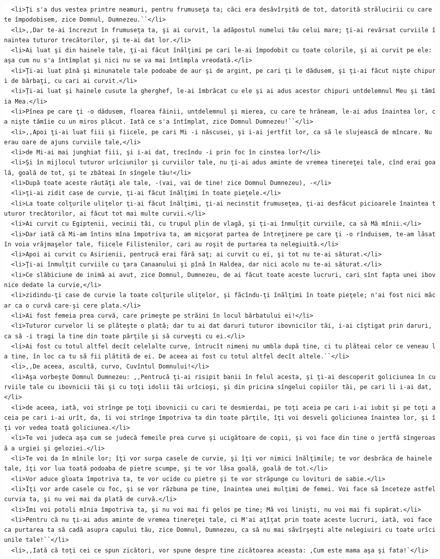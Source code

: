       <li>Ţi s'a dus vestea printre neamuri, pentru frumuseţa ta; căci era desăvîrşită de tot, datorită strălucirii cu care te împodobisem, zice Domnul, Dumnezeu.``</li>
      <li>,,Dar te-ai încrezut în frumuseţa ta, şi ai curvit, la adăpostul numelui tău celui mare; ţi-ai revărsat curviile înaintea tuturor trecătorilor, şi te-ai dat lor.</li>
      <li>Ai luat şi din hainele tale, ţi-ai făcut înălţimi pe cari le-ai împodobit cu toate colorile, şi ai curvit pe ele: aşa cum nu s'a întîmplat şi nici nu se va mai întîmpla vreodată.</li>
      <li>Ţi-ai luat pînă şi minunatele tale podoabe de aur şi de argint, pe cari ţi le dădusem, şi ţi-ai făcut nişte chipuri de bărbaţi, cu cari ai curvit.</li>
      <li>Ţi-ai luat şi hainele cusute la gherghef, le-ai îmbrăcat cu ele şi ai adus acestor chipuri untdelemnul Meu şi tămîia Mea.</li>
      <li>Pînea pe care ţi -o dădusem, floarea făinii, untdelemnul şi mierea, cu care te hrăneam, le-ai adus înaintea lor, ca nişte tămîie cu un miros plăcut. Iată ce s'a întîmplat, zice Domnul Dumnezeu!``</li>
      <li>,,Apoi ţi-ai luat fiii şi fiicele, pe cari Mi -i născusei, şi i-ai jertfit lor, ca să le slujească de mîncare. Nu erau oare de ajuns curviile tale,</li>
      <li>de Mi-ai mai junghiat fiii, şi i-ai dat, trecîndu -i prin foc în cinstea lor?</li>
      <li>Şi în mijlocul tuturor urîciunilor şi curviilor tale, nu ţi-ai adus aminte de vremea tinereţei tale, cînd erai goală, goală de tot, şi te zbăteai în sîngele tău!</li>
      <li>După toate aceste răutăţi ale tale, -(vai, vai de tine! zice Domnul Dumnezeu), -</li>
      <li>ţi-ai zidit case de curvie, ţi-ai făcut înălţimi în toate pieţele.</li>
      <li>La toate colţurile uliţelor ţi-ai făcut înălţimi, ţi-ai necinstit frumuseţea, ţi-ai desfăcut picioarele înaintea tuturor trecătorilor, ai făcut tot mai multe curvii.</li>
      <li>Ai curvit cu Egiptenii, vecinii tăi, cu trupul plin de vlagă, şi ţi-ai înmulţit curviile, ca să Mă mînii.</li>
      <li>Dar iată că Mi-am întins mîna împotriva ta, am micşorat partea de întreţinere pe care ţi -o rînduisem, te-am lăsat în voia vrăjmaşelor tale, fiicele Filistenilor, cari au roşit de purtarea ta nelegiuită.</li>
      <li>Apoi ai curvit cu Asirienii, pentrucă erai fără saţ; ai curvit cu ei, şi tot nu te-ai săturat.</li>
      <li>Ţi-ai înmulţit curviile cu ţara Canaanului şi pînă în Haldea, dar nici acolo nu te-ai săturat.</li>
      <li>Ce slăbiciune de inimă ai avut, zice Domnul, Dumnezeu, de ai făcut toate aceste lucruri, cari sînt fapta unei ibovnice dedate la curvie,</li>
      <li>zidindu-ţi case de curvie la toate colţurile uliţelor, şi făcîndu-ţi înălţimi în toate pieţele; n'ai fost nici măcar ca o curvă care-şi cere plata.</li>
      <li>Ai fost femeia prea curvă, care primeşte pe străini în locul bărbatului ei!</li>
      <li>Tuturor curvelor li se plăteşte o plată; dar tu ai dat daruri tuturor ibovnicilor tăi, i-ai cîştigat prin daruri, ca să -i tragi la tine din toate părţile şi să curveşti cu ei.</li>
      <li>Ai fost cu totul altfel decît celelalte curve, întrucît nimeni nu umbla după tine, ci tu plăteai celor ce veneau la tine, în loc ca tu să fii plătită de ei. De aceea ai fost cu totul altfel decît altele.``</li>
      <li>,,De aceea, ascultă, curvo, Cuvîntul Domnului!</li>
      <li>Aşa vorbeşte Domnul Dumnezeu: ,,Pentrucă ţi-ai risipit banii în felul acesta, şi ţi-ai descoperit goliciunea în curviile tale cu ibovnicii tăi şi cu toţi idolii tăi urîcioşi, şi din pricina sîngelui copiilor tăi, pe cari li i-ai dat,</li>
      <li>de aceea, iată, voi strînge pe toţi ibovnicii cu cari te desmierdai, pe toţi aceia pe cari i-ai iubit şi pe toţi aceia pe cari i-ai urît, da, îi voi strînge împotriva ta din toate părţile, îţi voi desveli goliciunea înaintea lor, şi îţi vor vedea toată goliciunea.</li>
      <li>Te voi judeca aşa cum se judecă femeile prea curve şi ucigătoare de copii, şi voi face din tine o jertfă sîngeroasă a urgiei şi geloziei.</li>
      <li>Te voi da în mînile lor; îţi vor surpa casele de curvie, şi îţi vor nimici înălţimile; te vor desbrăca de hainele tale, îţi vor lua toată podoaba de pietre scumpe, şi te vor lăsa goală, goală de tot.</li>
      <li>Vor aduce gloata împotriva ta, te vor ucide cu pietre şi te vor străpunge cu lovituri de sabie.</li>
      <li>Îţi vor arde casele cu foc, şi se vor răzbuna pe tine, înaintea unei mulţimi de femei. Voi face să înceteze astfel curvia ta, şi nu vei mai da plată de curvă.</li>
      <li>Îmi voi potoli mînia împotriva ta, şi nu voi mai fi gelos pe tine; Mă voi linişti, nu voi mai fi supărat.</li>
      <li>Pentru că nu ţi-ai adus aminte de vremea tinereţei tale, ci M'ai aţîţat prin toate aceste lucruri, iată, voi face ca purtarea ta să cadă asupra capului tău, zice Domnul, Dumnezeu, ca să nu mai săvîrşeşti alte nelegiuiri cu toate urîciunile tale!``</li>
      <li>,,Iată că toţi cei ce spun zicători, vor spune despre tine zicătoarea aceasta: ,Cum este mama aşa şi fata!`</li>